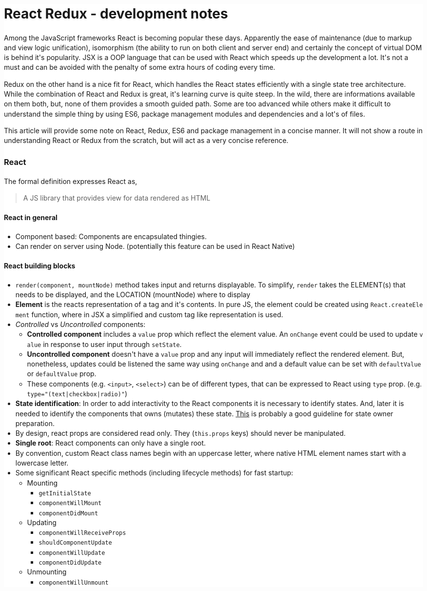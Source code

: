 # React Redux - development notes

Among the JavaScript frameworks React is becoming popular these days. Apparently the ease of maintenance (due to markup and view logic unification), isomorphism (the ability to run on both client and server end) and certainly the concept of virtual DOM is behind it's popularity. JSX is a OOP language that can be used with React which speeds up the development a lot. It's not a must and can be avoided with the penalty of some extra hours of coding every time.

Redux on the other hand is a nice fit for React, which handles the React states efficiently with a single state tree architecture. While the combination of React and Redux is great, it's learning curve is quite steep. In the wild, there are informations available on them both, but, none of them provides a smooth guided path. Some are too advanced while others make it difficult to understand the simple thing by using ES6, package management modules and dependencies and a lot's of files.

This article will provide some note on React, Redux, ES6 and package management in a concise manner. It will not show a route in understanding React or Redux from the scratch, but will act as a very concise reference.

### React

The formal definition expresses React as,
> A JS library that provides view for data rendered as HTML

#### React in general

  - Component based: Components are encapsulated thingies.
  - Can render on server using Node. (potentially this feature can be used in React Native)

#### React building blocks

  - `render(component, mountNode)` method takes input and returns displayable. To simplify, `render` takes the ELEMENT(s) that needs to be displayed, and the LOCATION (mountNode) where to display
  - **Element** is the reacts representation of a tag and it's contents. In pure JS, the element could be created using `React.createElement` function, where in JSX a simplified and custom tag like representation is used.
  - *Controlled* vs *Uncontrolled* components:
    - **Controlled component** includes a `value` prop which reflect the element value. An `onChange` event could be used to update `value` in response to user input through `setState`.
    - **Uncontrolled component** doesn't have a `value` prop and any input will immediately reflect the rendered element. But, nonetheless, updates could be listened the same way using `onChange` and and a default value can be set with `defaultValue` or `defaultValue` prop.
    - These components (e.g. `<input>`, `<select>`) can be of different types, that can be expressed to React using `type` prop. (e.g. `type="(text|checkbox|radio)"`)
  - **State identification**: In order to add interactivity to the React components it is necessary to identify states. And, later it is needed to identify the components that owns (mutates) these state. [This](https://facebook.github.io/react/docs/thinking-in-react.html#step-4-identify-where-your-state-should-live) is probably a good guideline for state owner preparation.
  - By design, react props are considered read only. They (`this.props` keys) should never be manipulated.
  - **Single root**: React components can only have a single root.
  - By convention, custom React class names begin with an uppercase letter, where native HTML element names start with a lowercase letter.
  - Some significant React specific methods (including lifecycle methods) for fast startup:
    - Mounting
      - `getInitialState`
      - `componentWillMount`
      - `componentDidMount`
    - Updating
      - `componentWillReceiveProps`
      - `shouldComponentUpdate`
      - `componentWillUpdate`
      - `componentDidUpdate`
    - Unmounting
      - `componentWillUnmount`